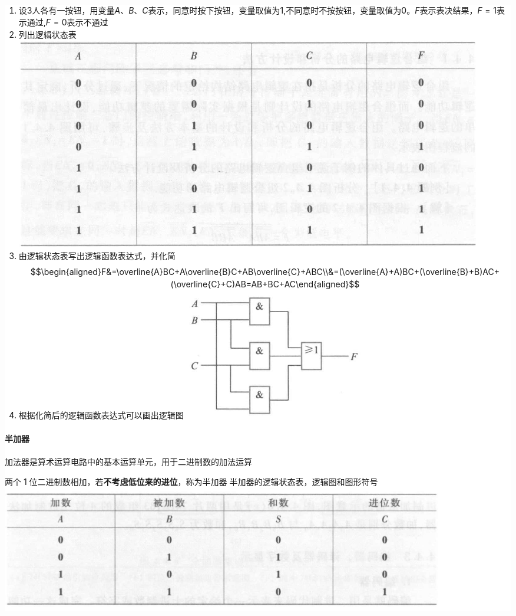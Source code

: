 1. 设3人各有一按钮，用变量$A、B、C$表示，同意时按下按钮，变量取值为$1$,不同意时不按按钮，变量取值为$0$。$F$表示表决结果，$F=1$表示通过,$F=0$表示不通过
2. 列出逻辑状态表
![alt text](image-21.png)
3. 由逻辑状态表写出逻辑函数表达式，并化简
$$\begin{aligned}F&=\overline{A}BC+A\overline{B}C+AB\overline{C}+ABC\\&=(\overline{A}+A)BC+(\overline{B}+B)AC+(\overline{C}+C)AB=AB+BC+AC\end{aligned}$$
4. 根据化简后的逻辑函数表达式可以画出逻辑图
![alt text](image-22.png)
#### 半加器
加法器是算术运算电路中的基本运算单元，用于二进制数的加法运算

两个 1 位二进制数相加，若**不考虑低位来的进位**，称为半加器
半加器的逻辑状态表，逻辑图和图形符号
![alt text](../笔记/image-22.png)